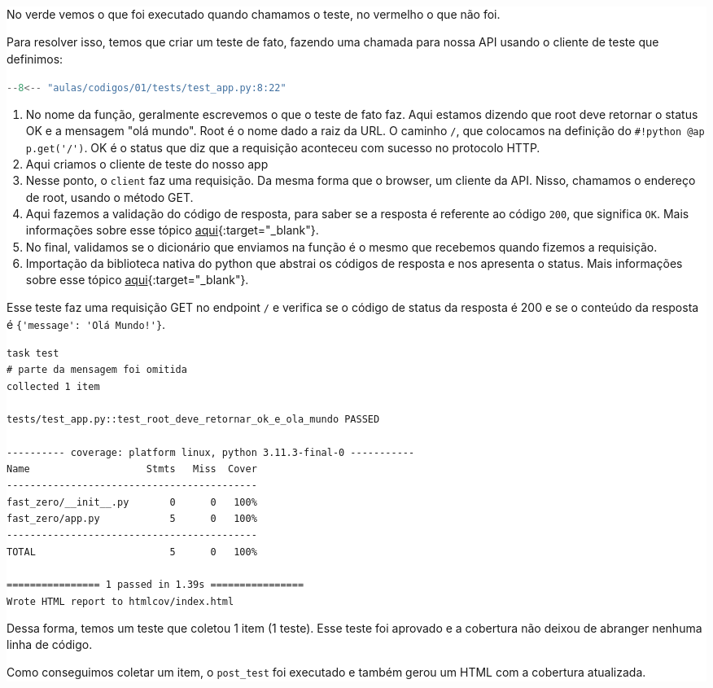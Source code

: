 No verde vemos o que foi executado quando chamamos o teste, no vermelho o que não foi.

Para resolver isso, temos que criar um teste de fato, fazendo uma chamada para nossa API usando o cliente de teste que definimos:

```python title="tests/test_app.py" linenums="1"
--8<-- "aulas/codigos/01/tests/test_app.py:8:22"
```

1. No nome da função, geralmente escrevemos o que o teste de fato faz. Aqui estamos dizendo que root deve retornar o status OK e a mensagem "olá mundo". Root é o nome dado a raiz da URL. O caminho `/`, que colocamos na definição do `#!python @app.get('/')`. OK é o status que diz que a requisição aconteceu com sucesso no protocolo HTTP.
2. Aqui criamos o cliente de teste do nosso app
3. Nesse ponto, o `client` faz uma requisição. Da mesma forma que o browser, um cliente da API. Nisso, chamamos o endereço de root, usando o método GET.
4. Aqui fazemos a validação do código de resposta, para saber se a resposta é referente ao código `200`, que significa `OK`. Mais informações sobre esse tópico [aqui](02.md#boas-praticas-para-constantes){:target="_blank"}.
5. No final, validamos se o dicionário que enviamos na função é o mesmo que recebemos quando fizemos a requisição.
6. Importação da biblioteca nativa do python que abstrai os códigos de resposta e nos apresenta o status. Mais informações sobre esse tópico [aqui](02.md#boas-praticas-para-constantes){:target="_blank"}.

Esse teste faz uma requisição GET no endpoint `/` e verifica se o código de status da resposta é 200 e se o conteúdo da resposta é `{'message': 'Olá Mundo!'}`.

```shell title="$ Execução no terminal!" hl_lines="3 5 11 16"
task test
# parte da mensagem foi omitida
collected 1 item

tests/test_app.py::test_root_deve_retornar_ok_e_ola_mundo PASSED

---------- coverage: platform linux, python 3.11.3-final-0 -----------
Name                    Stmts   Miss  Cover
-------------------------------------------
fast_zero/__init__.py       0      0   100%
fast_zero/app.py            5      0   100%
-------------------------------------------
TOTAL                       5      0   100%

================ 1 passed in 1.39s ================
Wrote HTML report to htmlcov/index.html
```

Dessa forma, temos um teste que coletou 1 item (1 teste). Esse teste foi aprovado e a cobertura não deixou de abranger nenhuma linha de código.

Como conseguimos coletar um item, o `post_test` foi executado e também gerou um HTML com a cobertura atualizada.
